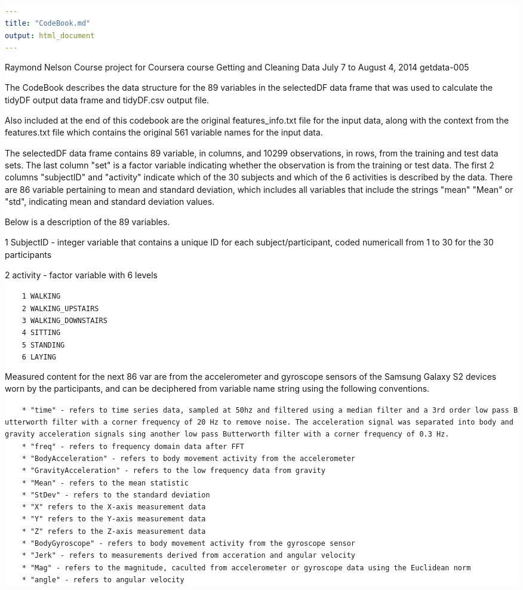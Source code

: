 ```yaml
---
title: "CodeBook.md"
output: html_document
---
```


Raymond Nelson
Course project for Coursera course Getting and Cleaning Data July 7 to August 4, 2014
getdata-005

The CodeBook describes the data structure for the 89 variables in the selectedDF data frame that was used to calculate the tidyDF output data frame and tidyDF.csv output file.

Also included at the end of this codebook are the original features_info.txt file for the input data, along with the context from the features.txt file which contains the original 561 variable names for the input data.

The selectedDF data frame contains 89 variable, in columns, and 10299 observations, in rows, from the training and test data sets. The last column "set" is a factor variable indicating whether the observation is from the training or test data. The first 2 columns "subjectID" and "activity" indicate which of the 30 subjects and which of the 6 activities is described by the data. There are 86 variable pertaining to mean and standard deviation, which includes all variables that include the strings "mean" "Mean" or "std", indicating mean and standard deviation values.

Below is a description of the 89 variables.

1       SubjectID - integer variable that contains a unique ID for each subject/participant, coded numericall from 1 to 30 for the 30 participants

2       activity - factor variable with 6 levels 

        1 WALKING
        2 WALKING_UPSTAIRS
        3 WALKING_DOWNSTAIRS
        4 SITTING
        5 STANDING
        6 LAYING

Measured content for the next 86 var are from the accelerometer and gyroscope sensors of the Samsung Galaxy S2 devices worn by the participants, and can be deciphered from variable name string using the following conventions. 

        * "time" - refers to time series data, sampled at 50hz and filtered using a median filter and a 3rd order low pass Butterworth filter with a corner frequency of 20 Hz to remove noise. The acceleration signal was separated into body and gravity acceleration signals sing another low pass Butterworth filter with a corner frequency of 0.3 Hz. 
        * "freq" - refers to frequency domain data after FFT
        * "BodyAcceleration" - refers to body movement activity from the accelerometer
        * "GravityAcceleration" - refers to the low frequency data from gravity
        * "Mean" - refers to the mean statistic
        * "StDev" - refers to the standard deviation
        * "X" refers to the X-axis measurement data
        * "Y" refers to the Y-axis measurement data
        * "Z" refers to the Z-axis measurement data
        * "BodyGyroscope" - refers to body movement activity from the gyroscope sensor
        * "Jerk" - refers to measurements derived from acceration and angular velocity
        * "Mag" - refers to the magnitude, caculted from accelerometer or gyroscope data using the Euclidean norm
        * "angle" - refers to angular velocity
        